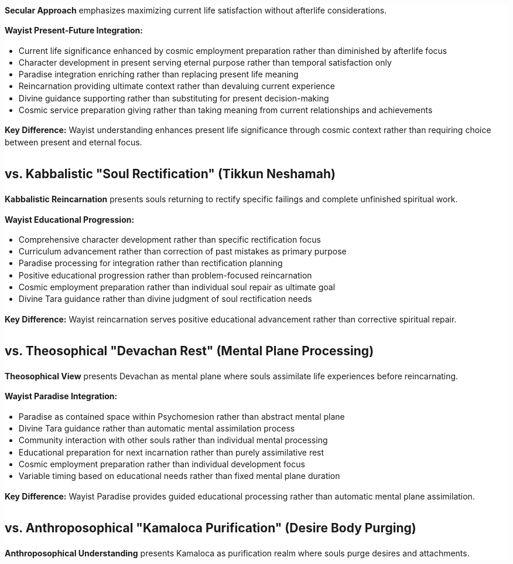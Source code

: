 **Secular Approach** emphasizes maximizing current life satisfaction without afterlife considerations.

**Wayist Present-Future Integration:**
- Current life significance enhanced by cosmic employment preparation rather than diminished by afterlife focus
- Character development in present serving eternal purpose rather than temporal satisfaction only
- Paradise integration enriching rather than replacing present life meaning
- Reincarnation providing ultimate context rather than devaluing current experience
- Divine guidance supporting rather than substituting for present decision-making
- Cosmic service preparation giving rather than taking meaning from current relationships and achievements

**Key Difference:** Wayist understanding enhances present life significance through cosmic context rather than requiring choice between present and eternal focus.

## vs. Kabbalistic "Soul Rectification" (Tikkun Neshamah)

**Kabbalistic Reincarnation** presents souls returning to rectify specific failings and complete unfinished spiritual work.

**Wayist Educational Progression:**
- Comprehensive character development rather than specific rectification focus
- Curriculum advancement rather than correction of past mistakes as primary purpose
- Paradise processing for integration rather than rectification planning
- Positive educational progression rather than problem-focused reincarnation
- Cosmic employment preparation rather than individual soul repair as ultimate goal
- Divine Tara guidance rather than divine judgment of soul rectification needs

**Key Difference:** Wayist reincarnation serves positive educational advancement rather than corrective spiritual repair.

## vs. Theosophical "Devachan Rest" (Mental Plane Processing)

**Theosophical View** presents Devachan as mental plane where souls assimilate life experiences before reincarnating.

**Wayist Paradise Integration:**
- Paradise as contained space within Psychomesion rather than abstract mental plane
- Divine Tara guidance rather than automatic mental assimilation process
- Community interaction with other souls rather than individual mental processing
- Educational preparation for next incarnation rather than purely assimilative rest
- Cosmic employment preparation rather than individual development focus
- Variable timing based on educational needs rather than fixed mental plane duration

**Key Difference:** Wayist Paradise provides guided educational processing rather than automatic mental plane assimilation.

## vs. Anthroposophical "Kamaloca Purification" (Desire Body Purging)

**Anthroposophical Understanding** presents Kamaloca as purification realm where souls purge desires and attachments.
